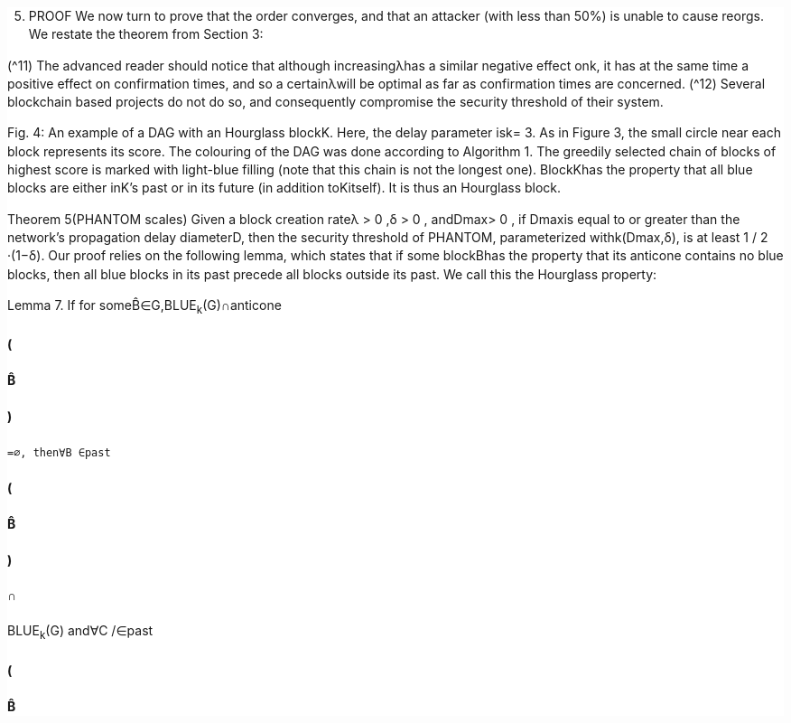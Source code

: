 5. PROOF
We now turn to prove that the order converges, and that an attacker (with less than 50%) is
unable to cause reorgs. We restate the theorem from Section 3:

(^11) The advanced reader should notice that although increasingλhas a similar negative effect onk, it has at the
same time a positive effect on confirmation times, and so a certainλwill be optimal as far as confirmation times are
concerned.
(^12) Several blockchain based projects do not do so, and consequently compromise the security threshold of their
system.


Fig. 4: An example of a DAG with an Hourglass blockK. Here, the delay parameter isk= 3. As
in Figure 3, the small circle near each block represents its score. The colouring of the DAG was done
according to Algorithm 1. The greedily selected chain of blocks of highest score is marked with light-blue
filling (note that this chain is not the longest one). BlockKhas the property that all blue blocks are
either inK’s past or in its future (in addition toKitself). It is thus an Hourglass block.

Theorem 5(PHANTOM scales) Given a block creation rateλ > 0 ,δ > 0 , andDmax> 0 , if
Dmaxis equal to or greater than the network’s propagation delay diameterD, then the security
threshold of PHANTOM, parameterized withk(Dmax,δ), is at least 1 / 2 ·(1−δ).
Our proof relies on the following lemma, which states that if some blockBhas the property
that its anticone contains no blue blocks, then all blue blocks in its past precede all blocks
outside its past. We call this the Hourglass property:

Lemma 7. If for someB̂∈G,BLUE<sub>k</sub>(G)∩anticone

#### (

#### B̂

#### )

```
=∅, then∀B ∈past
```
#### (

#### B̂

#### )

#### ∩

BLUE<sub>k</sub>(G) and∀C /∈past

#### (

#### B̂
